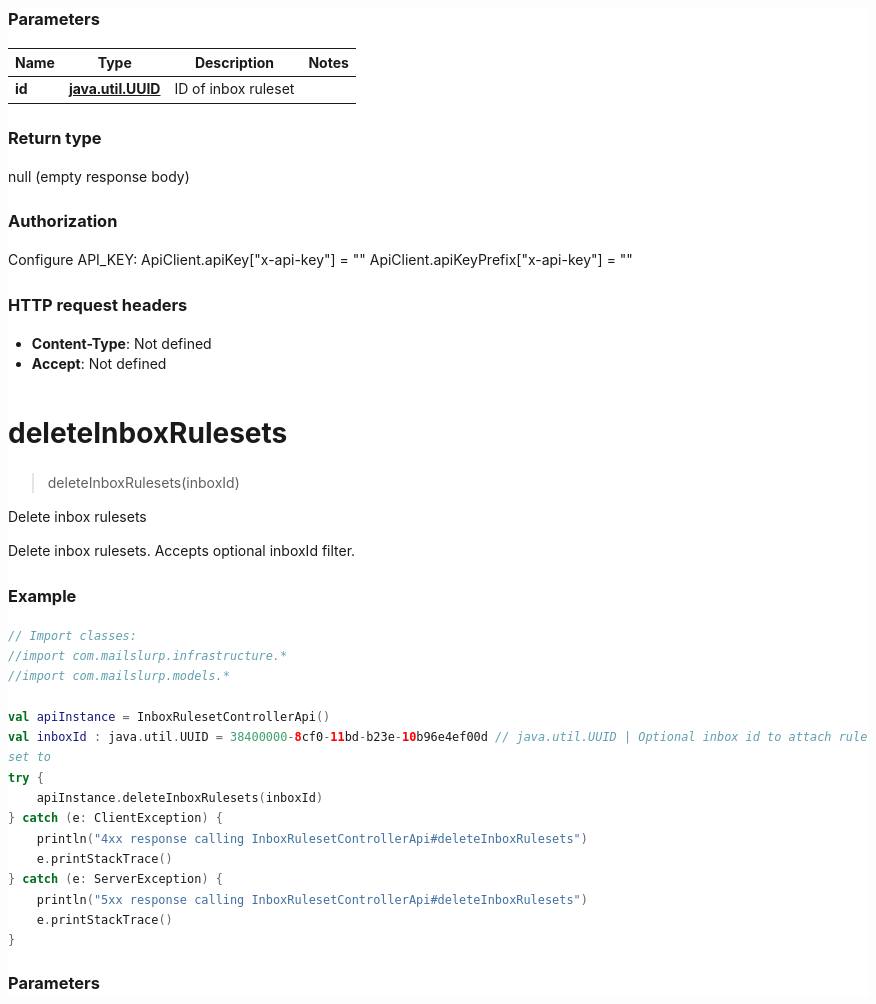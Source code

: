 ### Parameters

Name | Type | Description  | Notes
------------- | ------------- | ------------- | -------------
 **id** | [**java.util.UUID**]()| ID of inbox ruleset |

### Return type

null (empty response body)

### Authorization


Configure API_KEY:
    ApiClient.apiKey["x-api-key"] = ""
    ApiClient.apiKeyPrefix["x-api-key"] = ""

### HTTP request headers

 - **Content-Type**: Not defined
 - **Accept**: Not defined

<a name="deleteInboxRulesets"></a>
# **deleteInboxRulesets**
> deleteInboxRulesets(inboxId)

Delete inbox rulesets

Delete inbox rulesets. Accepts optional inboxId filter.

### Example
```kotlin
// Import classes:
//import com.mailslurp.infrastructure.*
//import com.mailslurp.models.*

val apiInstance = InboxRulesetControllerApi()
val inboxId : java.util.UUID = 38400000-8cf0-11bd-b23e-10b96e4ef00d // java.util.UUID | Optional inbox id to attach ruleset to
try {
    apiInstance.deleteInboxRulesets(inboxId)
} catch (e: ClientException) {
    println("4xx response calling InboxRulesetControllerApi#deleteInboxRulesets")
    e.printStackTrace()
} catch (e: ServerException) {
    println("5xx response calling InboxRulesetControllerApi#deleteInboxRulesets")
    e.printStackTrace()
}
```

### Parameters
